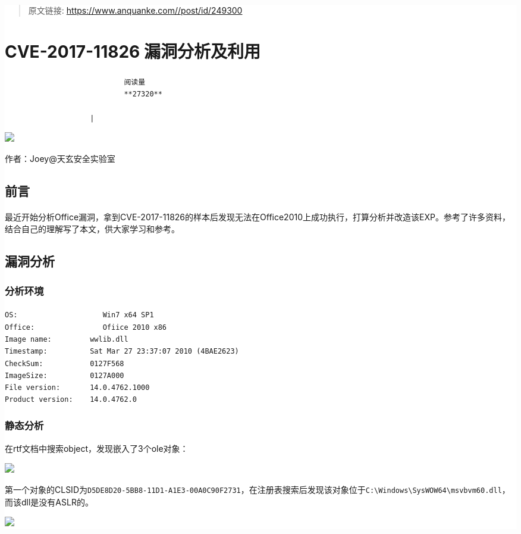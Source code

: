 > 原文链接: https://www.anquanke.com//post/id/249300 


# CVE-2017-11826 漏洞分析及利用


                                阅读量   
                                **27320**
                            
                        |
                        
                                                                                    



[![](https://p1.ssl.qhimg.com/t0140c602bea15b0e47.jpg)](https://p1.ssl.qhimg.com/t0140c602bea15b0e47.jpg)



作者：Joey@天玄安全实验室

## 前言

最近开始分析Office漏洞，拿到CVE-2017-11826的样本后发现无法在Office2010上成功执行，打算分析并改造该EXP。参考了许多资料，结合自己的理解写了本文，供大家学习和参考。



## 漏洞分析

### <a class="reference-link" name="%E5%88%86%E6%9E%90%E7%8E%AF%E5%A2%83"></a>分析环境

```
OS:                    Win7 x64 SP1
Office:                Ofiice 2010 x86
Image name:         wwlib.dll
Timestamp:          Sat Mar 27 23:37:07 2010 (4BAE2623)
CheckSum:           0127F568
ImageSize:          0127A000
File version:       14.0.4762.1000
Product version:    14.0.4762.0
```

### <a class="reference-link" name="%E9%9D%99%E6%80%81%E5%88%86%E6%9E%90"></a>静态分析

在rtf文档中搜索object，发现嵌入了3个ole对象：

[![](https://p3.ssl.qhimg.com/t01b4d3e63a99641f54.png)](https://p3.ssl.qhimg.com/t01b4d3e63a99641f54.png)

第一个对象的CLSID为`D5DE8D20-5BB8-11D1-A1E3-00A0C90F2731`，在注册表搜索后发现该对象位于`C:\Windows\SysWOW64\msvbvm60.dll`，而该dll是没有ASLR的。

[![](https://p2.ssl.qhimg.com/t015d8a28a097daea4e.png)](https://p2.ssl.qhimg.com/t015d8a28a097daea4e.png)
